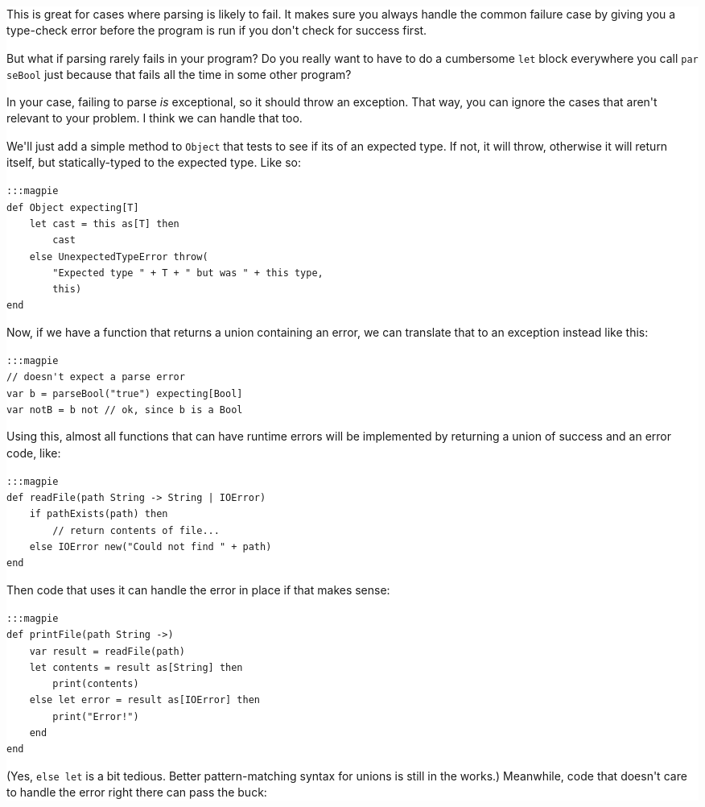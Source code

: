 This is great for cases where parsing is likely to fail. It makes sure you
always handle the common failure case by giving you a type-check error before
the program is run if you don't check for success first.

But what if parsing rarely fails in your program? Do you really want to have
to do a cumbersome `let` block everywhere you call `parseBool` just because
that fails all the time in some other program?

In your case, failing to parse *is* exceptional, so it should throw an
exception. That way, you can ignore the cases that aren't relevant to your
problem. I think we can handle that too.

We'll just add a simple method to `Object` that tests to see if its of an
expected type. If not, it will throw, otherwise it will return itself, but
statically-typed to the expected type. Like so:

    :::magpie
    def Object expecting[T]
        let cast = this as[T] then
            cast
        else UnexpectedTypeError throw(
            "Expected type " + T + " but was " + this type,
            this)
    end

Now, if we have a function that returns a union containing an error, we can
translate that to an exception instead like this:

    :::magpie
    // doesn't expect a parse error
    var b = parseBool("true") expecting[Bool]
    var notB = b not // ok, since b is a Bool

Using this, almost all functions that can have runtime errors will be
implemented by returning a union of success and an error code, like:

    :::magpie
    def readFile(path String -> String | IOError)
        if pathExists(path) then
            // return contents of file...
        else IOError new("Could not find " + path)
    end

Then code that uses it can handle the error in place if that makes sense:

    :::magpie
    def printFile(path String ->)
        var result = readFile(path)
        let contents = result as[String] then
            print(contents)
        else let error = result as[IOError] then
            print("Error!")
        end
    end

(Yes, `else let` is a bit tedious. Better pattern-matching syntax for unions
is still in the works.) Meanwhile, code that doesn't care to handle the error
right there can pass the buck:
